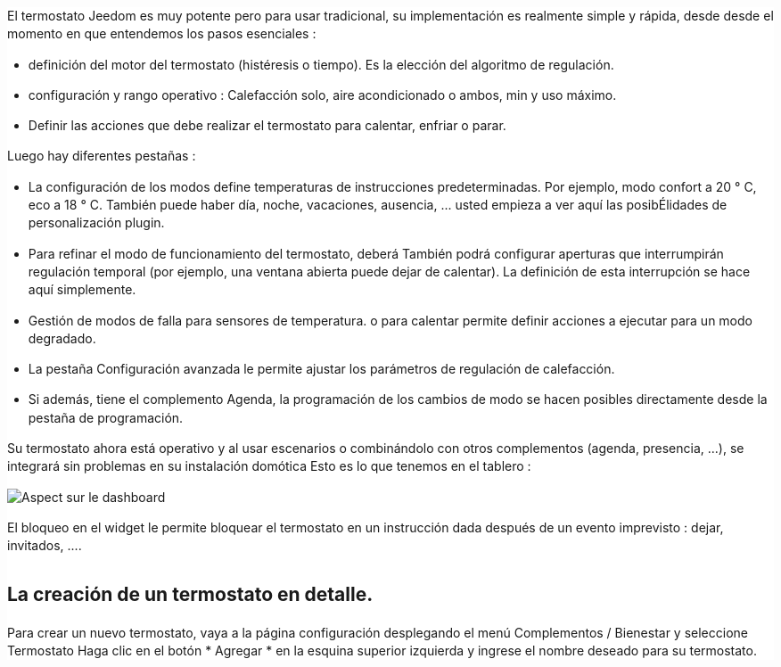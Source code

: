 El termostato Jeedom es muy potente pero para usar
tradicional, su implementación es realmente simple y rápida, desde
desde el momento en que entendemos los pasos esenciales :

-   definición del motor del termostato (histéresis o tiempo). Es
    la elección del algoritmo de regulación.

-   configuración y rango operativo : Calefacción
    solo, aire acondicionado o ambos, min y
    uso máximo.

-   Definir las acciones que debe realizar el termostato para
    calentar, enfriar o parar.

Luego hay diferentes pestañas :

-   La configuración de los modos define temperaturas de
    instrucciones predeterminadas. Por ejemplo, modo confort a 20 ° C, eco
    a 18 ° C. También puede haber día, noche, vacaciones, ausencia, ... usted
    empieza a ver aquí las posibÉlidades de personalización
    plugin.

-   Para refinar el modo de funcionamiento del termostato, deberá
    También podrá configurar aperturas que interrumpirán
    regulación temporal (por ejemplo, una ventana abierta puede
    dejar de calentar). La definición de esta interrupción
    se hace aquí simplemente.

-   Gestión de modos de falla para sensores de temperatura.
    o para calentar permite definir acciones a ejecutar para
    un modo degradado.

-   La pestaña Configuración avanzada le permite ajustar los parámetros de
    regulación de calefacción.

-   Si además, tiene el complemento Agenda, la programación de
    los cambios de modo se hacen posibles directamente desde
    la pestaña de programación.

Su termostato ahora está operativo y al usar
escenarios o combinándolo con otros complementos (agenda,
presencia, ...), se integrará sin problemas en su instalación
domótica Esto es lo que tenemos en el tablero :

![Aspect sur le dashboard](../images/Termostato.png)

El bloqueo en el widget le permite bloquear el termostato en un
instrucción dada después de un evento imprevisto : dejar, invitados, ....


La creación de un termostato en detalle.
-------------------------------------

Para crear un nuevo termostato, vaya a la página
configuración desplegando el menú Complementos / Bienestar y seleccione
Termostato Haga clic en el botón * Agregar * en la esquina superior izquierda y
ingrese el nombre deseado para su termostato.

